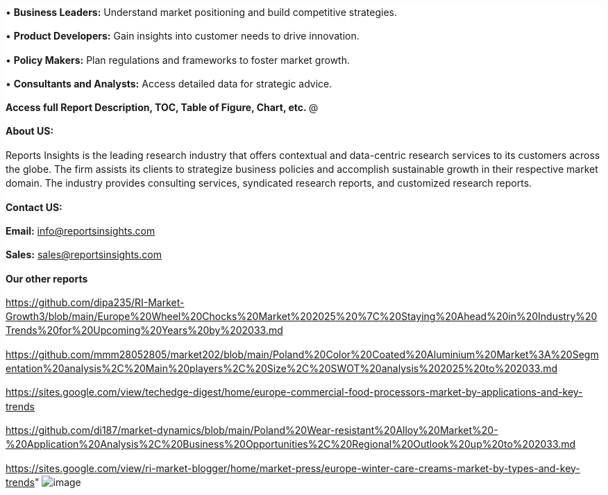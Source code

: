 • <strong>Business Leaders:</strong> Understand market positioning and build competitive strategies.

• <strong>Product Developers:</strong> Gain insights into customer needs to drive innovation.

• <strong>Policy Makers:</strong> Plan regulations and frameworks to foster market growth.

• <strong>Consultants and Analysts:</strong> Access detailed data for strategic advice.
</ul>
<strong>Access full Report Description, TOC, Table of Figure, Chart, etc. </strong>@  <a href= style=color:#0000ff;></a></font>

<strong><strong>About US</strong>:</strong>

Reports Insights is the leading research industry that offers contextual and data-centric research services to its customers across the globe. The firm assists its clients to strategize business policies and accomplish sustainable growth in their respective market domain. The industry provides consulting services, syndicated research reports, and customized research reports.

<strong>Contact US:</strong>

<p class=""""><b>Email:</b> <a href=mailto:info@reportsinsights.com>info@reportsinsights.com</a></p>
<p class=""""><b>Sales:</b> <a href=mailto:sales@reportsinsights.com>sales@reportsinsights.com</a></p>

<strong>Our other reports</strong>

<a href=https://github.com/dipa235/RI-Market-Growth3/blob/main/Europe%20Wheel%20Chocks%20Market%202025%20%7C%20Staying%20Ahead%20in%20Industry%20Trends%20for%20Upcoming%20Years%20by%202033.md>https://github.com/dipa235/RI-Market-Growth3/blob/main/Europe%20Wheel%20Chocks%20Market%202025%20%7C%20Staying%20Ahead%20in%20Industry%20Trends%20for%20Upcoming%20Years%20by%202033.md</a>

<a href=https://github.com/mmm28052805/market202/blob/main/Poland%20Color%20Coated%20Aluminium%20Market%3A%20Segmentation%20analysis%2C%20Main%20players%2C%20Size%2C%20SWOT%20analysis%202025%20to%202033.md>https://github.com/mmm28052805/market202/blob/main/Poland%20Color%20Coated%20Aluminium%20Market%3A%20Segmentation%20analysis%2C%20Main%20players%2C%20Size%2C%20SWOT%20analysis%202025%20to%202033.md</a>

<a href=https://sites.google.com/view/techedge-digest/home/europe-commercial-food-processors-market-by-applications-and-key-trends>https://sites.google.com/view/techedge-digest/home/europe-commercial-food-processors-market-by-applications-and-key-trends</a>

<a href=https://github.com/di187/market-dynamics/blob/main/Poland%20Wear-resistant%20Alloy%20Market%20-%20Application%20Analysis%2C%20Business%20Opportunities%2C%20Regional%20Outlook%20up%20to%202033.md>https://github.com/di187/market-dynamics/blob/main/Poland%20Wear-resistant%20Alloy%20Market%20-%20Application%20Analysis%2C%20Business%20Opportunities%2C%20Regional%20Outlook%20up%20to%202033.md</a>

<a href=https://sites.google.com/view/ri-market-blogger/home/market-press/europe-winter-care-creams-market-by-types-and-key-trends>https://sites.google.com/view/ri-market-blogger/home/market-press/europe-winter-care-creams-market-by-types-and-key-trends</a>"
![image](https://github.com/user-attachments/assets/23fc66a2-60d8-44a2-9910-8c1a9d0072d0)
